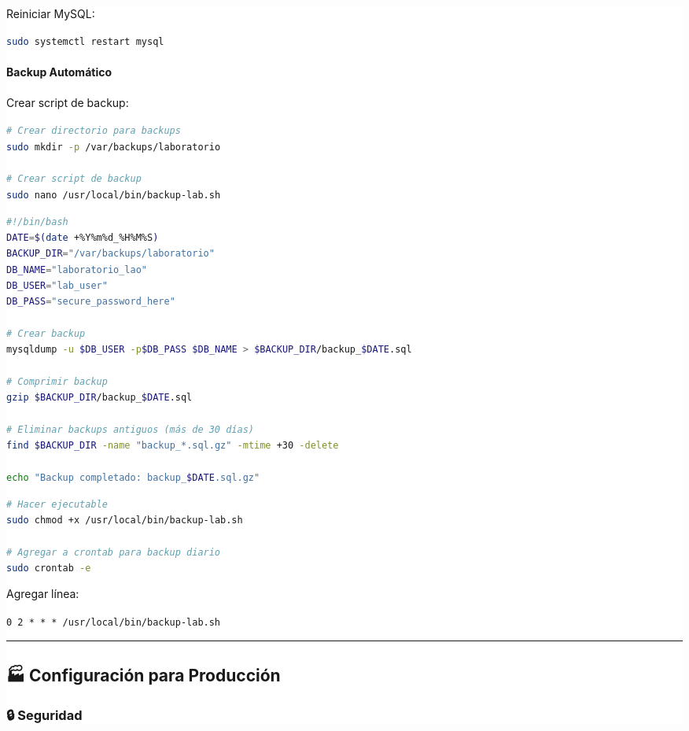 Reiniciar MySQL:
```bash
sudo systemctl restart mysql
```

#### **Backup Automático**
Crear script de backup:

```bash
# Crear directorio para backups
sudo mkdir -p /var/backups/laboratorio

# Crear script de backup
sudo nano /usr/local/bin/backup-lab.sh
```

```bash
#!/bin/bash
DATE=$(date +%Y%m%d_%H%M%S)
BACKUP_DIR="/var/backups/laboratorio"
DB_NAME="laboratorio_lao"
DB_USER="lab_user"
DB_PASS="secure_password_here"

# Crear backup
mysqldump -u $DB_USER -p$DB_PASS $DB_NAME > $BACKUP_DIR/backup_$DATE.sql

# Comprimir backup
gzip $BACKUP_DIR/backup_$DATE.sql

# Eliminar backups antiguos (más de 30 días)
find $BACKUP_DIR -name "backup_*.sql.gz" -mtime +30 -delete

echo "Backup completado: backup_$DATE.sql.gz"
```

```bash
# Hacer ejecutable
sudo chmod +x /usr/local/bin/backup-lab.sh

# Agregar a crontab para backup diario
sudo crontab -e
```

Agregar línea:
```
0 2 * * * /usr/local/bin/backup-lab.sh
```

---

## 🏭 Configuración para Producción

### 🔒 Seguridad

